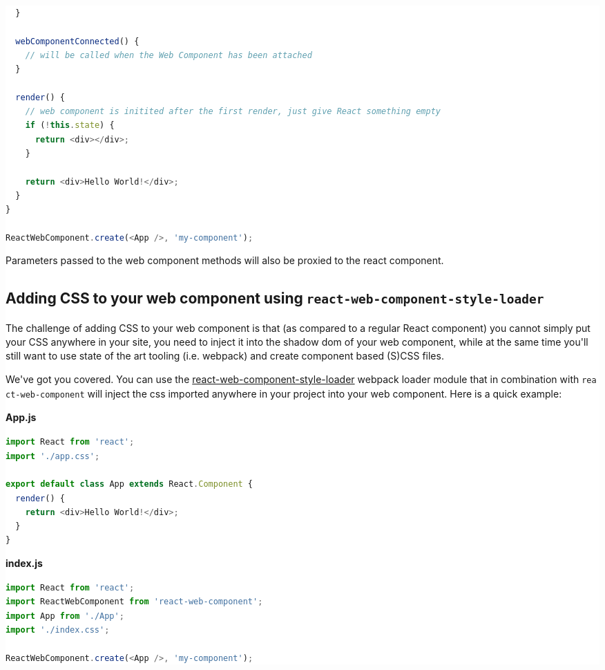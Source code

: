 ```javascript
  }

  webComponentConnected() {
    // will be called when the Web Component has been attached
  }

  render() {
    // web component is initited after the first render, just give React something empty
    if (!this.state) {
      return <div></div>;
    }

    return <div>Hello World!</div>;
  }
}

ReactWebComponent.create(<App />, 'my-component');
```

Parameters passed to the web component methods will also be proxied to the react component.

## Adding CSS to your web component using `react-web-component-style-loader`

The challenge of adding CSS to your web component is that (as compared to a regular React component) you cannot simply put your CSS anywhere in your site, you need to inject it into the shadow dom of your web component, while at the same time you'll still want to use state of the art tooling (i.e. webpack) and create component based (S)CSS files.

We've got you covered. You can use the [react-web-component-style-loader](https://github.com/WeltN24/react-web-component-style-loader) webpack loader module that in combination with `react-web-component` will inject the css imported anywhere in your project into your web component. Here is a quick example:

**App.js**
```javascript
import React from 'react';
import './app.css';

export default class App extends React.Component {
  render() {
    return <div>Hello World!</div>;
  }
}
```
**index.js**
```javascript
import React from 'react';
import ReactWebComponent from 'react-web-component';
import App from './App';
import './index.css';

ReactWebComponent.create(<App />, 'my-component');
```
